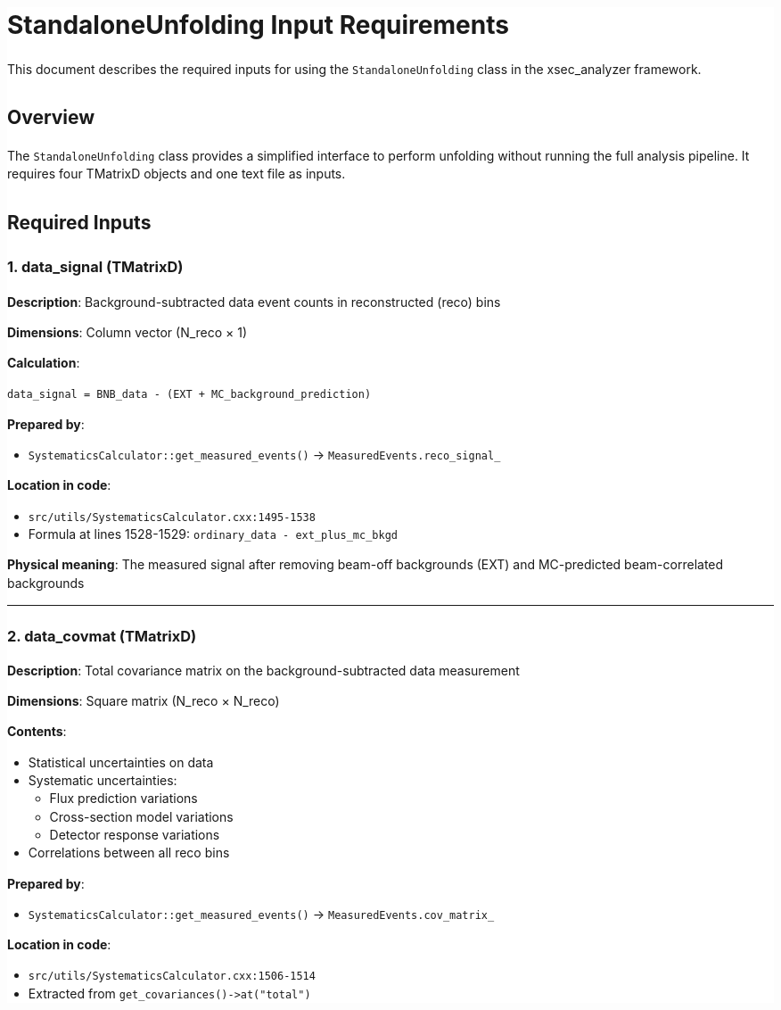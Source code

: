 # StandaloneUnfolding Input Requirements

This document describes the required inputs for using the `StandaloneUnfolding` class in the xsec_analyzer framework.

## Overview

The `StandaloneUnfolding` class provides a simplified interface to perform unfolding without running the full analysis pipeline. It requires four TMatrixD objects and one text file as inputs.

## Required Inputs

### 1. data_signal (TMatrixD)

**Description**: Background-subtracted data event counts in reconstructed (reco) bins

**Dimensions**: Column vector (N_reco × 1)

**Calculation**:
```
data_signal = BNB_data - (EXT + MC_background_prediction)
```

**Prepared by**:
- `SystematicsCalculator::get_measured_events()` → `MeasuredEvents.reco_signal_`

**Location in code**:
- `src/utils/SystematicsCalculator.cxx:1495-1538`
- Formula at lines 1528-1529: `ordinary_data - ext_plus_mc_bkgd`

**Physical meaning**: The measured signal after removing beam-off backgrounds (EXT) and MC-predicted beam-correlated backgrounds

---

### 2. data_covmat (TMatrixD)

**Description**: Total covariance matrix on the background-subtracted data measurement

**Dimensions**: Square matrix (N_reco × N_reco)

**Contents**:
- Statistical uncertainties on data
- Systematic uncertainties:
  - Flux prediction variations
  - Cross-section model variations
  - Detector response variations
- Correlations between all reco bins

**Prepared by**:
- `SystematicsCalculator::get_measured_events()` → `MeasuredEvents.cov_matrix_`

**Location in code**:
- `src/utils/SystematicsCalculator.cxx:1506-1514`
- Extracted from `get_covariances()->at("total")`
